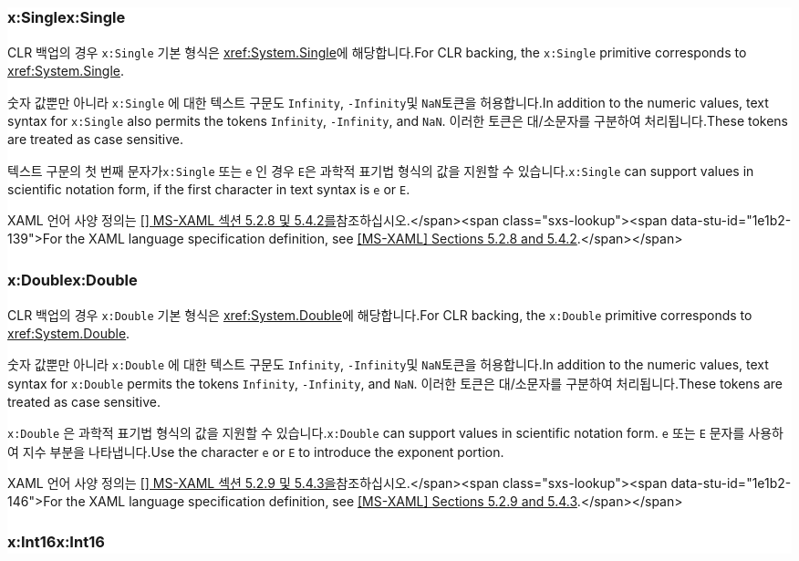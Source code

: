 ### <a name="xsingle"></a><span data-ttu-id="1e1b2-134">x:Single</span><span class="sxs-lookup"><span data-stu-id="1e1b2-134">x:Single</span></span>

<span data-ttu-id="1e1b2-135">CLR 백업의 경우 `x:Single` 기본 형식은 <xref:System.Single>에 해당합니다.</span><span class="sxs-lookup"><span data-stu-id="1e1b2-135">For CLR backing, the `x:Single` primitive corresponds to <xref:System.Single>.</span></span>

<span data-ttu-id="1e1b2-136">숫자 값뿐만 아니라 `x:Single` 에 대한 텍스트 구문도 `Infinity`, `-Infinity`및 `NaN`토큰을 허용합니다.</span><span class="sxs-lookup"><span data-stu-id="1e1b2-136">In addition to the numeric values, text syntax for `x:Single` also permits the tokens `Infinity`, `-Infinity`, and `NaN`.</span></span> <span data-ttu-id="1e1b2-137">이러한 토큰은 대/소문자를 구분하여 처리됩니다.</span><span class="sxs-lookup"><span data-stu-id="1e1b2-137">These tokens are treated as case sensitive.</span></span>

<span data-ttu-id="1e1b2-138">텍스트 구문의 첫 번째 문자가`x:Single` 또는 `e` 인 경우 `E`은 과학적 표기법 형식의 값을 지원할 수 있습니다.</span><span class="sxs-lookup"><span data-stu-id="1e1b2-138">`x:Single` can support values in scientific notation form, if the first character in text syntax is `e` or `E`.</span></span>

<span data-ttu-id="1e1b2-139">XAML 언어 사양 정의는 [ \[\] MS-XAML 섹션 5.2.8 및 5.4.2를](https://docs.microsoft.com/previous-versions/msp-n-p/ff650760(v=pandp.10))참조하십시오.</span><span class="sxs-lookup"><span data-stu-id="1e1b2-139">For the XAML language specification definition, see [\[MS-XAML\] Sections 5.2.8 and 5.4.2](https://docs.microsoft.com/previous-versions/msp-n-p/ff650760(v=pandp.10)).</span></span>

### <a name="xdouble"></a><span data-ttu-id="1e1b2-140">x:Double</span><span class="sxs-lookup"><span data-stu-id="1e1b2-140">x:Double</span></span>

<span data-ttu-id="1e1b2-141">CLR 백업의 경우 `x:Double` 기본 형식은 <xref:System.Double>에 해당합니다.</span><span class="sxs-lookup"><span data-stu-id="1e1b2-141">For CLR backing, the `x:Double` primitive corresponds to <xref:System.Double>.</span></span>

<span data-ttu-id="1e1b2-142">숫자 값뿐만 아니라 `x:Double` 에 대한 텍스트 구문도 `Infinity`, `-Infinity`및 `NaN`토큰을 허용합니다.</span><span class="sxs-lookup"><span data-stu-id="1e1b2-142">In addition to the numeric values, text syntax for `x:Double` permits the tokens `Infinity`, `-Infinity`, and `NaN`.</span></span> <span data-ttu-id="1e1b2-143">이러한 토큰은 대/소문자를 구분하여 처리됩니다.</span><span class="sxs-lookup"><span data-stu-id="1e1b2-143">These tokens are treated as case sensitive.</span></span>

<span data-ttu-id="1e1b2-144">`x:Double` 은 과학적 표기법 형식의 값을 지원할 수 있습니다.</span><span class="sxs-lookup"><span data-stu-id="1e1b2-144">`x:Double` can support values in scientific notation form.</span></span> <span data-ttu-id="1e1b2-145">`e` 또는 `E` 문자를 사용하여 지수 부분을 나타냅니다.</span><span class="sxs-lookup"><span data-stu-id="1e1b2-145">Use the character `e` or `E` to introduce the exponent portion.</span></span>

<span data-ttu-id="1e1b2-146">XAML 언어 사양 정의는 [ \[\] MS-XAML 섹션 5.2.9 및 5.4.3을](https://docs.microsoft.com/previous-versions/msp-n-p/ff650760(v=pandp.10))참조하십시오.</span><span class="sxs-lookup"><span data-stu-id="1e1b2-146">For the XAML language specification definition, see [\[MS-XAML\] Sections 5.2.9 and 5.4.3](https://docs.microsoft.com/previous-versions/msp-n-p/ff650760(v=pandp.10)).</span></span>

### <a name="xint16"></a><span data-ttu-id="1e1b2-147">x:Int16</span><span class="sxs-lookup"><span data-stu-id="1e1b2-147">x:Int16</span></span>

